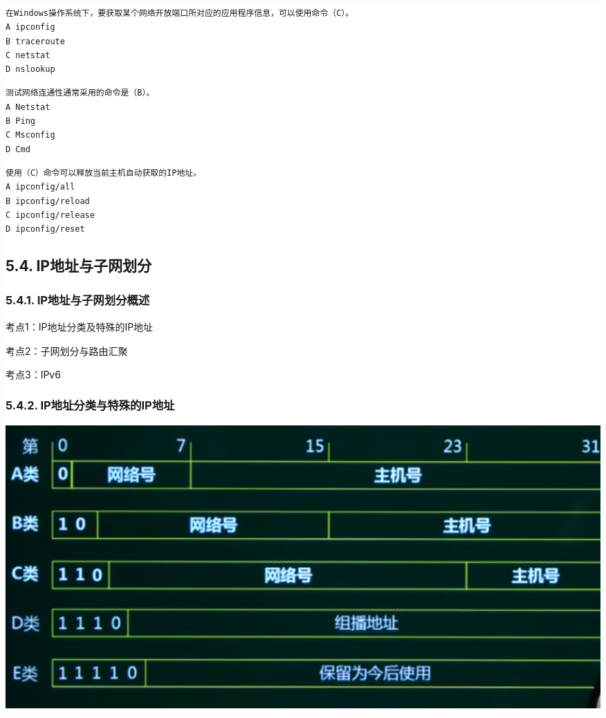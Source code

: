 ```
在Windows操作系统下，要获取某个网络开放端口所对应的应用程序信息，可以使用命令（C）。
A ipconfig
B traceroute
C netstat
D nslookup
```

```
测试网络连通性通常采用的命令是（B）。
A Netstat
B Ping
C Msconfig
D Cmd
```

```
使用（C）命令可以释放当前主机自动获取的IP地址。
A ipconfig/all
B ipconfig/reload
C ipconfig/release
D ipconfig/reset
```

## 5.4. IP地址与子网划分

### 5.4.1. IP地址与子网划分概述

考点1：IP地址分类及特殊的IP地址

考点2：子网划分与路由汇聚

考点3：IPv6

### 5.4.2. IP地址分类与特殊的IP地址

![image-20231029215717302](assets/image-20231029215717302.png)
